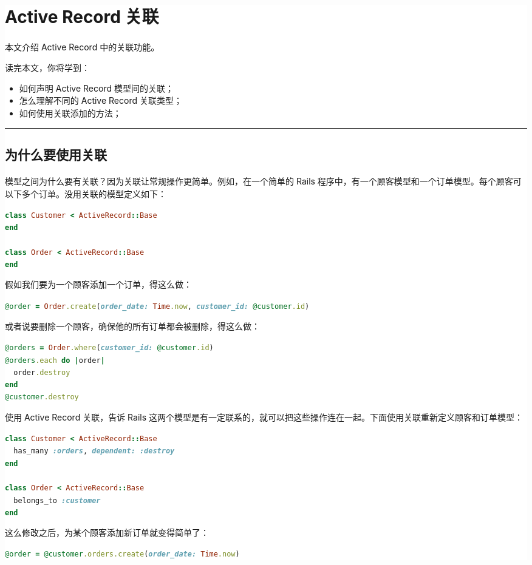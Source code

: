 Active Record 关联
==================

本文介绍 Active Record 中的关联功能。

读完本文，你将学到：

* 如何声明 Active Record 模型间的关联；
* 怎么理解不同的 Active Record 关联类型；
* 如何使用关联添加的方法；

--------------------------------------------------------------------------------

为什么要使用关联
--------------

模型之间为什么要有关联？因为关联让常规操作更简单。例如，在一个简单的 Rails 程序中，有一个顾客模型和一个订单模型。每个顾客可以下多个订单。没用关联的模型定义如下：

```ruby
class Customer < ActiveRecord::Base
end

class Order < ActiveRecord::Base
end
```

假如我们要为一个顾客添加一个订单，得这么做：

```ruby
@order = Order.create(order_date: Time.now, customer_id: @customer.id)
```

或者说要删除一个顾客，确保他的所有订单都会被删除，得这么做：

```ruby
@orders = Order.where(customer_id: @customer.id)
@orders.each do |order|
  order.destroy
end
@customer.destroy
```

使用 Active Record 关联，告诉 Rails 这两个模型是有一定联系的，就可以把这些操作连在一起。下面使用关联重新定义顾客和订单模型：

```ruby
class Customer < ActiveRecord::Base
  has_many :orders, dependent: :destroy
end

class Order < ActiveRecord::Base
  belongs_to :customer
end
```

这么修改之后，为某个顾客添加新订单就变得简单了：

```ruby
@order = @customer.orders.create(order_date: Time.now)
```
